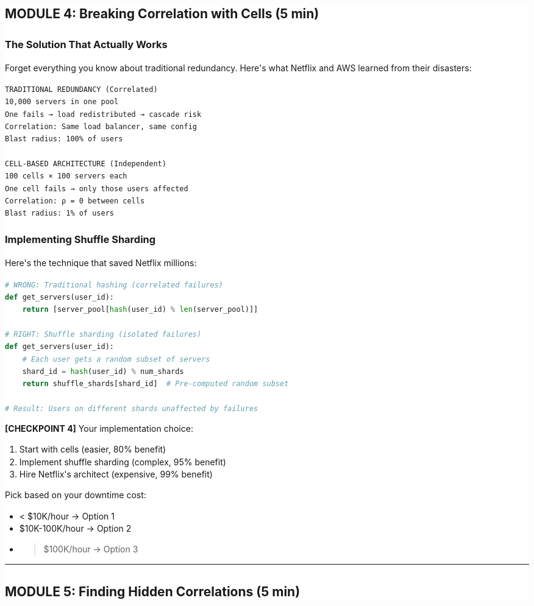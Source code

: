 
## MODULE 4: Breaking Correlation with Cells (5 min)

### The Solution That Actually Works

Forget everything you know about traditional redundancy. Here's what Netflix and AWS learned from their disasters:

```
TRADITIONAL REDUNDANCY (Correlated)
10,000 servers in one pool
One fails → load redistributed → cascade risk
Correlation: Same load balancer, same config
Blast radius: 100% of users

CELL-BASED ARCHITECTURE (Independent)
100 cells × 100 servers each
One cell fails → only those users affected
Correlation: ρ = 0 between cells
Blast radius: 1% of users
```

### Implementing Shuffle Sharding

Here's the technique that saved Netflix millions:

```python
# WRONG: Traditional hashing (correlated failures)
def get_servers(user_id):
    return [server_pool[hash(user_id) % len(server_pool)]]

# RIGHT: Shuffle sharding (isolated failures)
def get_servers(user_id):
    # Each user gets a random subset of servers
    shard_id = hash(user_id) % num_shards
    return shuffle_shards[shard_id]  # Pre-computed random subset

# Result: Users on different shards unaffected by failures
```

**[CHECKPOINT 4]**
Your implementation choice:
1. Start with cells (easier, 80% benefit)
2. Implement shuffle sharding (complex, 95% benefit)
3. Hire Netflix's architect (expensive, 99% benefit)

Pick based on your downtime cost:
- < $10K/hour → Option 1
- $10K-100K/hour → Option 2  
- > $100K/hour → Option 3

---

## MODULE 5: Finding Hidden Correlations (5 min)
